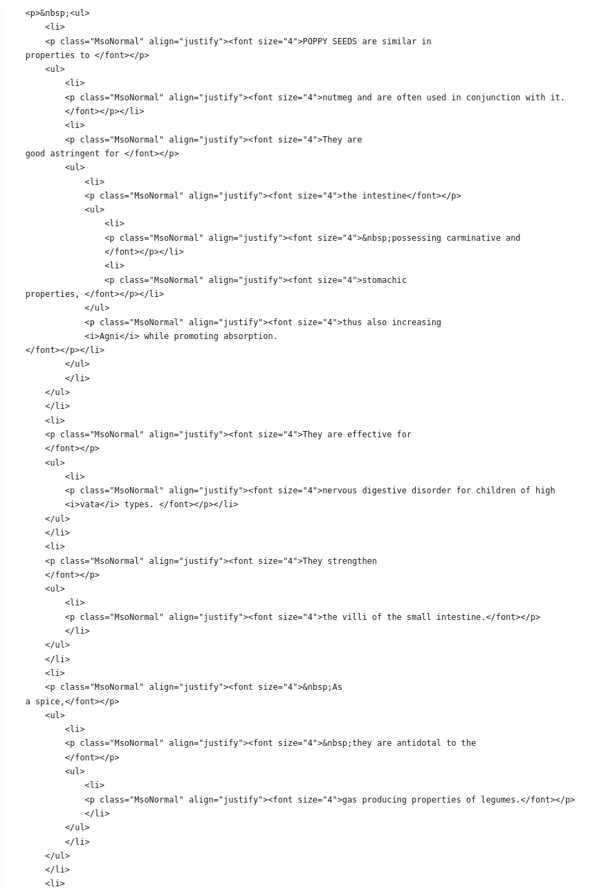 		<p>&nbsp;<ul>
			<li>
			<p class="MsoNormal" align="justify"><font size="4">POPPY SEEDS are similar in 
		properties to </font></p>
			<ul>
				<li>
				<p class="MsoNormal" align="justify"><font size="4">nutmeg and are often used in conjunction with it. 
				</font></p></li>
				<li>
				<p class="MsoNormal" align="justify"><font size="4">They are 
		good astringent for </font></p>
				<ul>
					<li>
					<p class="MsoNormal" align="justify"><font size="4">the intestine</font></p>
					<ul>
						<li>
						<p class="MsoNormal" align="justify"><font size="4">&nbsp;possessing carminative and 
						</font></p></li>
						<li>
						<p class="MsoNormal" align="justify"><font size="4">stomachic 
		properties, </font></p></li>
					</ul>
					<p class="MsoNormal" align="justify"><font size="4">thus also increasing
					<i>Agni</i> while promoting absorption. 
		</font></p></li>
				</ul>
				</li>
			</ul>
			</li>
			<li>
			<p class="MsoNormal" align="justify"><font size="4">They are effective for 
			</font></p>
			<ul>
				<li>
				<p class="MsoNormal" align="justify"><font size="4">nervous digestive disorder for children of high
				<i>vata</i> types. </font></p></li>
			</ul>
			</li>
			<li>
			<p class="MsoNormal" align="justify"><font size="4">They strengthen 
			</font></p>
			<ul>
				<li>
				<p class="MsoNormal" align="justify"><font size="4">the villi of the small intestine.</font></p>
				</li>
			</ul>
			</li>
			<li>
			<p class="MsoNormal" align="justify"><font size="4">&nbsp;As 
		a spice,</font></p>
			<ul>
				<li>
				<p class="MsoNormal" align="justify"><font size="4">&nbsp;they are antidotal to the 
				</font></p>
				<ul>
					<li>
					<p class="MsoNormal" align="justify"><font size="4">gas producing properties of legumes.</font></p>
					</li>
				</ul>
				</li>
			</ul>
			</li>
			<li>